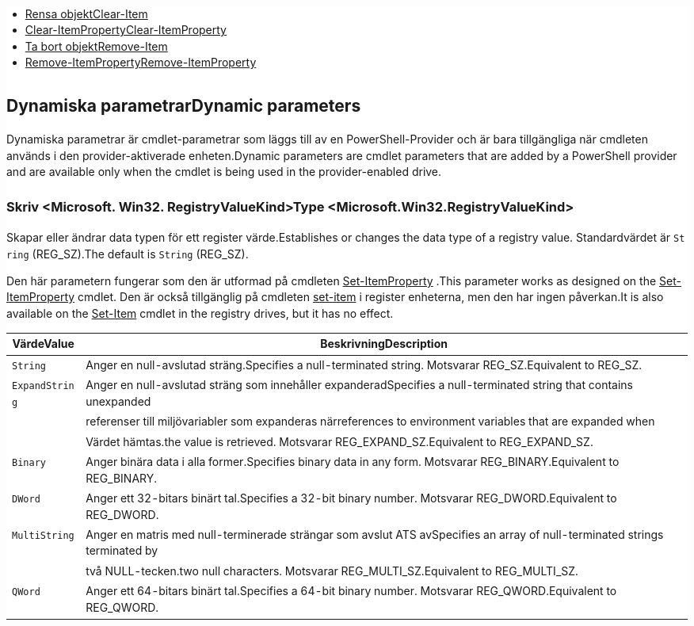 - [<span data-ttu-id="a99b3-237">Rensa objekt</span><span class="sxs-lookup"><span data-stu-id="a99b3-237">Clear-Item</span></span>](xref:Microsoft.PowerShell.Management.Clear-Item)
- [<span data-ttu-id="a99b3-238">Clear-ItemProperty</span><span class="sxs-lookup"><span data-stu-id="a99b3-238">Clear-ItemProperty</span></span>](xref:Microsoft.PowerShell.Management.Clear-ItemProperty)
- [<span data-ttu-id="a99b3-239">Ta bort objekt</span><span class="sxs-lookup"><span data-stu-id="a99b3-239">Remove-Item</span></span>](xref:Microsoft.PowerShell.Management.Remove-Item)
- [<span data-ttu-id="a99b3-240">Remove-ItemProperty</span><span class="sxs-lookup"><span data-stu-id="a99b3-240">Remove-ItemProperty</span></span>](xref:Microsoft.PowerShell.Management.Remove-ItemProperty)

## <a name="dynamic-parameters"></a><span data-ttu-id="a99b3-241">Dynamiska parametrar</span><span class="sxs-lookup"><span data-stu-id="a99b3-241">Dynamic parameters</span></span>

<span data-ttu-id="a99b3-242">Dynamiska parametrar är cmdlet-parametrar som läggs till av en PowerShell-Provider och är bara tillgängliga när cmdleten används i den provider-aktiverade enheten.</span><span class="sxs-lookup"><span data-stu-id="a99b3-242">Dynamic parameters are cmdlet parameters that are added by a PowerShell provider and are available only when the cmdlet is being used in the provider-enabled drive.</span></span>

### <a name="type-microsoftwin32registryvaluekind"></a><span data-ttu-id="a99b3-243">Skriv <Microsoft. Win32. RegistryValueKind></span><span class="sxs-lookup"><span data-stu-id="a99b3-243">Type <Microsoft.Win32.RegistryValueKind></span></span>

<span data-ttu-id="a99b3-244">Skapar eller ändrar data typen för ett register värde.</span><span class="sxs-lookup"><span data-stu-id="a99b3-244">Establishes or changes the data type of a registry value.</span></span> <span data-ttu-id="a99b3-245">Standardvärdet är `String` (REG_SZ).</span><span class="sxs-lookup"><span data-stu-id="a99b3-245">The default is `String` (REG_SZ).</span></span>

<span data-ttu-id="a99b3-246">Den här parametern fungerar som den är utformad på cmdleten [Set-ItemProperty](xref:Microsoft.PowerShell.Management.Set-ItemProperty) .</span><span class="sxs-lookup"><span data-stu-id="a99b3-246">This parameter works as designed on the [Set-ItemProperty](xref:Microsoft.PowerShell.Management.Set-ItemProperty) cmdlet.</span></span> <span data-ttu-id="a99b3-247">Den är också tillgänglig på cmdleten [set-item](xref:Microsoft.PowerShell.Management.Set-Item) i register enheterna, men den har ingen påverkan.</span><span class="sxs-lookup"><span data-stu-id="a99b3-247">It is also available on the [Set-Item](xref:Microsoft.PowerShell.Management.Set-Item) cmdlet in the registry drives, but it has no effect.</span></span>

|<span data-ttu-id="a99b3-248">Värde</span><span class="sxs-lookup"><span data-stu-id="a99b3-248">Value</span></span> | <span data-ttu-id="a99b3-249">Beskrivning</span><span class="sxs-lookup"><span data-stu-id="a99b3-249">Description</span></span> |
| ---- | ----------- |
| `String` | <span data-ttu-id="a99b3-250">Anger en null-avslutad sträng.</span><span class="sxs-lookup"><span data-stu-id="a99b3-250">Specifies a null-terminated string.</span></span> <span data-ttu-id="a99b3-251">Motsvarar REG_SZ.</span><span class="sxs-lookup"><span data-stu-id="a99b3-251">Equivalent to REG_SZ.</span></span> |
| `ExpandString` | <span data-ttu-id="a99b3-252">Anger en null-avslutad sträng som innehåller expanderad</span><span class="sxs-lookup"><span data-stu-id="a99b3-252">Specifies a null-terminated string that contains unexpanded</span></span> |
|                | <span data-ttu-id="a99b3-253">referenser till miljövariabler som expanderas när</span><span class="sxs-lookup"><span data-stu-id="a99b3-253">references to environment variables that are expanded when</span></span> |
|                | <span data-ttu-id="a99b3-254">Värdet hämtas.</span><span class="sxs-lookup"><span data-stu-id="a99b3-254">the value is retrieved.</span></span> <span data-ttu-id="a99b3-255">Motsvarar REG_EXPAND_SZ.</span><span class="sxs-lookup"><span data-stu-id="a99b3-255">Equivalent to REG_EXPAND_SZ.</span></span> |
| `Binary` | <span data-ttu-id="a99b3-256">Anger binära data i alla former.</span><span class="sxs-lookup"><span data-stu-id="a99b3-256">Specifies binary data in any form.</span></span> <span data-ttu-id="a99b3-257">Motsvarar REG_BINARY.</span><span class="sxs-lookup"><span data-stu-id="a99b3-257">Equivalent to REG_BINARY.</span></span> |
| `DWord` | <span data-ttu-id="a99b3-258">Anger ett 32-bitars binärt tal.</span><span class="sxs-lookup"><span data-stu-id="a99b3-258">Specifies a 32-bit binary number.</span></span> <span data-ttu-id="a99b3-259">Motsvarar REG_DWORD.</span><span class="sxs-lookup"><span data-stu-id="a99b3-259">Equivalent to REG_DWORD.</span></span> |
| `MultiString` | <span data-ttu-id="a99b3-260">Anger en matris med null-terminerade strängar som avslut ATS av</span><span class="sxs-lookup"><span data-stu-id="a99b3-260">Specifies an array of null-terminated strings terminated by</span></span> |
|               | <span data-ttu-id="a99b3-261">två NULL-tecken.</span><span class="sxs-lookup"><span data-stu-id="a99b3-261">two null characters.</span></span> <span data-ttu-id="a99b3-262">Motsvarar REG_MULTI_SZ.</span><span class="sxs-lookup"><span data-stu-id="a99b3-262">Equivalent to REG_MULTI_SZ.</span></span> |
| `QWord` | <span data-ttu-id="a99b3-263">Anger ett 64-bitars binärt tal.</span><span class="sxs-lookup"><span data-stu-id="a99b3-263">Specifies a 64-bit binary number.</span></span> <span data-ttu-id="a99b3-264">Motsvarar REG_QWORD.</span><span class="sxs-lookup"><span data-stu-id="a99b3-264">Equivalent to REG_QWORD.</span></span> |